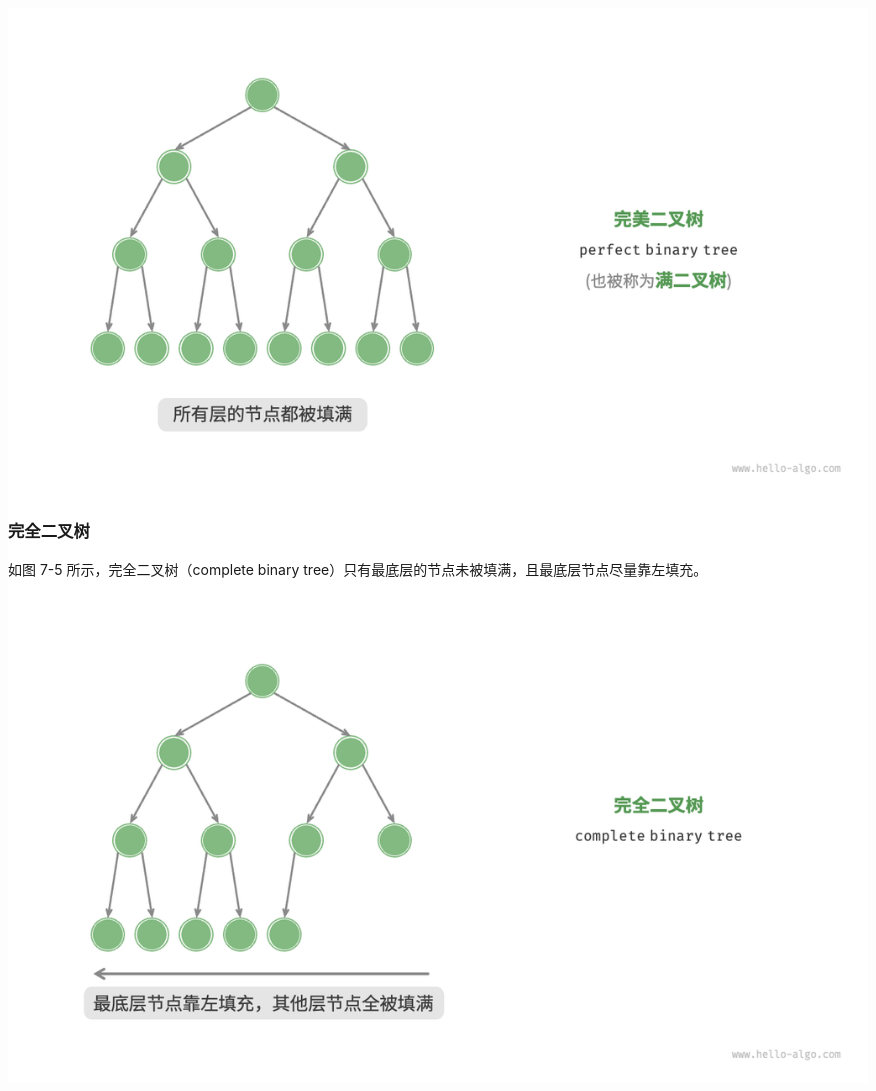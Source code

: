 ![7-4 完美二叉树](img/07/binTreePerfect01.png)


### 完全二叉树
如图 7-5 所示，完全二叉树（complete binary tree）只有最底层的节点未被填满，且最底层节点尽量靠左填充。

![7-5 完全二叉树](img/07/binTreeComplete01.png)
